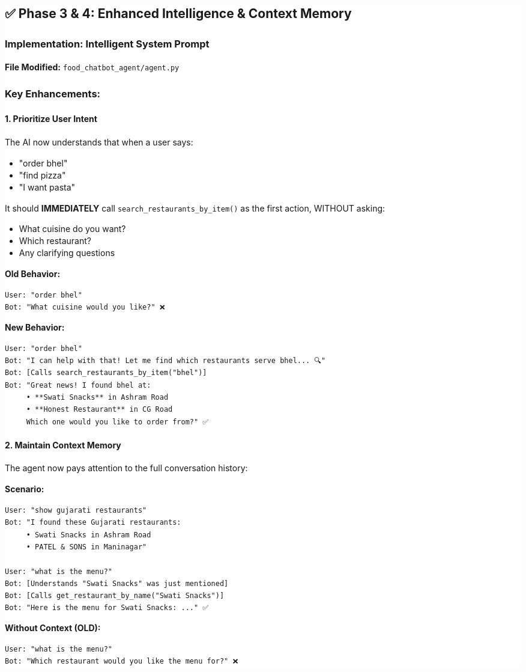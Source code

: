 
## ✅ Phase 3 & 4: Enhanced Intelligence & Context Memory

### Implementation: Intelligent System Prompt

**File Modified:** `food_chatbot_agent/agent.py`

### Key Enhancements:

#### 1. **Prioritize User Intent**
The AI now understands that when a user says:
- "order bhel"
- "find pizza"
- "I want pasta"

It should **IMMEDIATELY** call `search_restaurants_by_item()` as the first action, WITHOUT asking:
- What cuisine do you want?
- Which restaurant?
- Any clarifying questions

**Old Behavior:**
```
User: "order bhel"
Bot: "What cuisine would you like?" ❌
```

**New Behavior:**
```
User: "order bhel"
Bot: "I can help with that! Let me find which restaurants serve bhel... 🔍"
Bot: [Calls search_restaurants_by_item("bhel")]
Bot: "Great news! I found bhel at:
     • **Swati Snacks** in Ashram Road
     • **Honest Restaurant** in CG Road
     Which one would you like to order from?" ✅
```

#### 2. **Maintain Context Memory**
The agent now pays attention to the full conversation history:

**Scenario:**
```
User: "show gujarati restaurants"
Bot: "I found these Gujarati restaurants:
     • Swati Snacks in Ashram Road
     • PATEL & SONS in Maninagar"

User: "what is the menu?"
Bot: [Understands "Swati Snacks" was just mentioned]
Bot: [Calls get_restaurant_by_name("Swati Snacks")]
Bot: "Here is the menu for Swati Snacks: ..." ✅
```

**Without Context (OLD):**
```
User: "what is the menu?"
Bot: "Which restaurant would you like the menu for?" ❌
```

